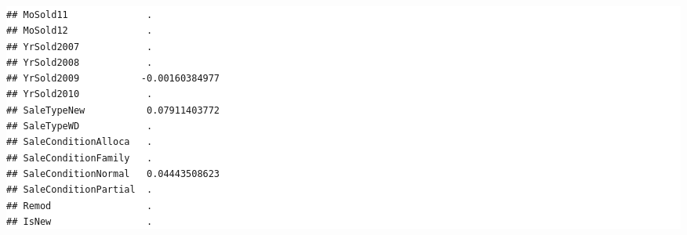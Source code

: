     ## MoSold11              .            
    ## MoSold12              .            
    ## YrSold2007            .            
    ## YrSold2008            .            
    ## YrSold2009           -0.00160384977
    ## YrSold2010            .            
    ## SaleTypeNew           0.07911403772
    ## SaleTypeWD            .            
    ## SaleConditionAlloca   .            
    ## SaleConditionFamily   .            
    ## SaleConditionNormal   0.04443508623
    ## SaleConditionPartial  .            
    ## Remod                 .            
    ## IsNew                 .
